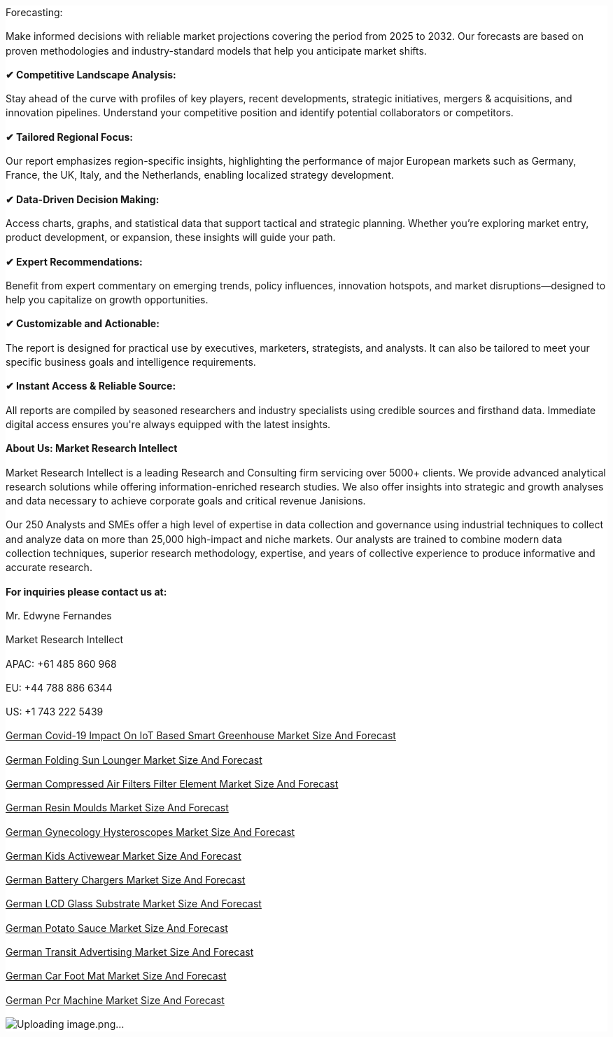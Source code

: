 Forecasting:</strong></p><p>Make informed decisions with reliable market projections covering the period from 2025 to 2032. Our forecasts are based on proven methodologies and industry-standard models that help you anticipate market shifts.</p><p><strong>✔ Competitive Landscape Analysis:</strong></p><p>Stay ahead of the curve with profiles of key players, recent developments, strategic initiatives, mergers &amp; acquisitions, and innovation pipelines. Understand your competitive position and identify potential collaborators or competitors.</p><p><strong>✔ Tailored Regional Focus:</strong></p><p>Our report emphasizes region-specific insights, highlighting the performance of major European markets such as Germany, France, the UK, Italy, and the Netherlands, enabling localized strategy development.</p><p><strong>✔ Data-Driven Decision Making:</strong></p><p>Access charts, graphs, and statistical data that support tactical and strategic planning. Whether you&rsquo;re exploring market entry, product development, or expansion, these insights will guide your path.</p><p><strong>✔ Expert Recommendations:</strong></p><p>Benefit from expert commentary on emerging trends, policy influences, innovation hotspots, and market disruptions&mdash;designed to help you capitalize on growth opportunities.</p><p><strong>✔ Customizable and Actionable:</strong></p><p>The report is designed for practical use by executives, marketers, strategists, and analysts. It can also be tailored to meet your specific business goals and intelligence requirements.</p><p><strong>✔ Instant Access &amp; Reliable Source:</strong></p><p>All reports are compiled by seasoned researchers and industry specialists using credible sources and firsthand data. Immediate digital access ensures you're always equipped with the latest insights.</p><p><strong><span class="font-[700]">About Us: Market Research Intellect</span></strong></p><p><span class="">Market Research Intellect is a leading Research and Consulting firm servicing over 5000+ clients. We provide advanced analytical research solutions while offering information-enriched research studies.&nbsp;</span>We also offer insights into strategic and growth analyses and data necessary to achieve corporate goals and critical revenue Janisions.</p><p><span class="">Our 250 Analysts and SMEs offer a high level of expertise in data collection and governance using industrial techniques to collect and analyze data on more than 25,000 high-impact and niche markets. Our analysts are trained to combine modern data collection techniques, superior research methodology, expertise, and years of collective experience to produce informative and accurate research.</span></p><p><strong>For inquiries please contact us at:</strong></p><p>Mr. Edwyne Fernandes</p><p>Market Research Intellect</p><p>APAC: +61 485 860 968</p><p>EU: +44 788 886 6344</p><p>US: +1 743 222 5439</p><p><a href="https://github.com/AbhishekSahu11345/MRI253APR/blob/main/Covid-19-Impact-On-IoT-Based-Smart-Greenhouse-Market/China-Covid-19-Impact-On-IoT-Based-Smart-Greenhouse-Market.md">German Covid-19 Impact On IoT Based Smart Greenhouse Market Size And Forecast</a></p><p><a href="https://github.com/AbhishekSahu11345/MRI254APR/blob/main/Folding-Sun-Lounger-Market/China-Folding-Sun-Lounger-Market.md">German Folding Sun Lounger Market Size And Forecast</a></p><p><a href="https://github.com/AbhishekSahu11345/MRI25APR/blob/main/Compressed-Air-Filters-Filter-Element-Market/China-Compressed-Air-Filters-Filter-Element-Market.md">German Compressed Air Filters Filter Element Market Size And Forecast</a></p><p><a href="https://github.com/AbhishekSahu11345/MRI251APR/blob/main/Resin-Moulds-Market/China-Resin-Moulds-Market.md">German Resin Moulds Market Size And Forecast</a></p><p><a href="https://github.com/AbhishekSahu11345/MRI253APR/blob/main/Gynecology-Hysteroscopes-Market/China-Gynecology-Hysteroscopes-Market.md">German Gynecology Hysteroscopes Market Size And Forecast</a></p><p><a href="https://github.com/AbhishekSahu11345/MRI254APR/blob/main/Kids-Activewear-Market/China-Kids-Activewear-Market.md">German Kids Activewear Market Size And Forecast</a></p><p><a href="https://github.com/AbhishekSahu11345/MRI25APR/blob/main/Battery-Chargers-Market/China-Battery-Chargers-Market.md">German Battery Chargers Market Size And Forecast</a></p><p><a href="https://github.com/AbhishekSahu11345/MRI251APR/blob/main/LCD-Glass-Substrate-Market/China-LCD-Glass-Substrate-Market.md">German LCD Glass Substrate Market Size And Forecast</a></p><p><a href="https://github.com/AbhishekSahu11345/MRI252APR/blob/main/Potato-Sauce-Market/China-Potato-Sauce-Market.md">German Potato Sauce Market Size And Forecast</a></p><p><a href="https://github.com/AbhishekSahu11345/MRI253APR/blob/main/Transit-Advertising-Market/China-Transit-Advertising-Market.md">German Transit Advertising Market Size And Forecast</a></p><p><a href="https://github.com/AbhishekSahu11345/MRI254APR/blob/main/Car-Foot-Mat-Market/China-Car-Foot-Mat-Market.md">German Car Foot Mat Market Size And Forecast</a></p><p><a href="https://github.com/AbhishekSahu11345/MRI25APR/blob/main/Pcr-Machine-Market/China-Pcr-Machine-Market.md">German Pcr Machine Market Size And Forecast</a></p>
![Uploading image.png…]()

